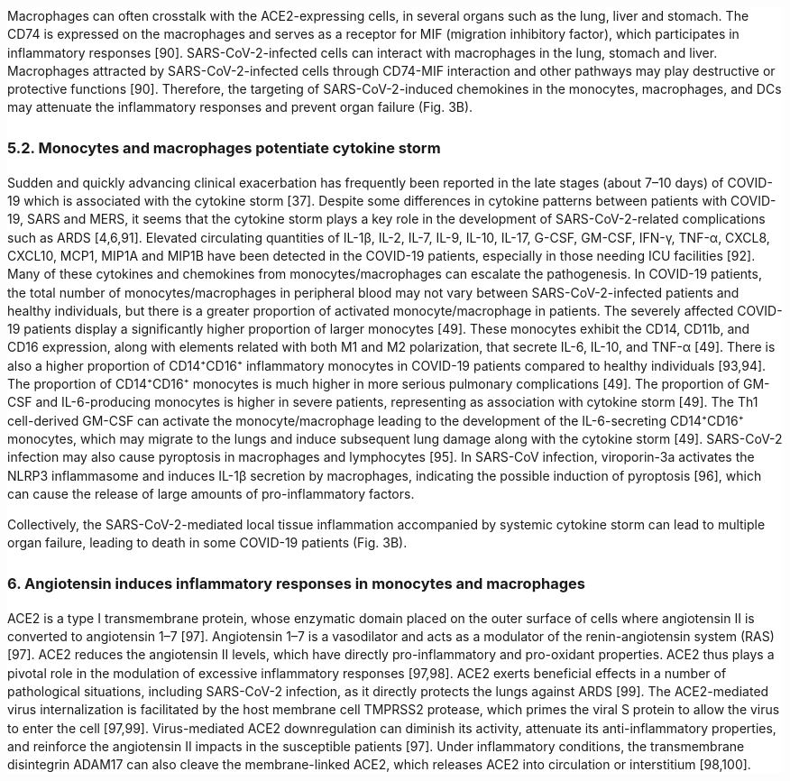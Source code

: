 Macrophages can often crosstalk with the ACE2-expressing cells, in several organs such as the lung, liver and stomach. The CD74 is
expressed on the macrophages and serves as a receptor for MIF (migration inhibitory factor), which participates in inflammatory responses [90]. SARS-CoV-2-infected cells can interact with macrophages in the lung, stomach and liver. Macrophages attracted by SARS-CoV-2-infected cells through CD74-MIF interaction and other pathways may play destructive or protective functions [90]. Therefore, the targeting of SARS-CoV-2-induced chemokines in the monocytes, macrophages, and DCs may attenuate the inflammatory responses and prevent organ failure (Fig. 3B).

### 5.2. Monocytes and macrophages potentiate cytokine storm

Sudden and quickly advancing clinical exacerbation has frequently been reported in the late stages (about 7–10 days) of COVID-19 which is associated with the cytokine storm [37]. Despite some differences in cytokine patterns between patients with COVID-19, SARS and MERS, it seems that the cytokine storm plays a key role in the development of SARS-CoV-2-related complications such as ARDS [4,6,91]. Elevated circulating quantities of IL-1β, IL-2, IL-7, IL-9, IL-10, IL-17, G-CSF, GM-CSF, IFN-γ, TNF-α, CXCL8, CXCL10, MCP1, MIP1A and MIP1B have been detected in the COVID-19 patients, especially in those needing ICU facilities [92]. Many of these cytokines and chemokines from monocytes/macrophages can escalate the pathogenesis. In COVID-19 patients, the total number of monocytes/macrophages in peripheral blood may not vary between SARS-CoV-2-infected patients and healthy individuals, but there is a greater proportion of activated monocyte/macrophage in patients. The severely affected COVID-19 patients display a significantly higher proportion of larger monocytes [49]. These monocytes exhibit the CD14, CD11b, and CD16 expression, along with elements related with both M1 and M2 polarization, that secrete IL-6, IL-10, and TNF-α [49]. There is also a higher proportion of CD14⁺CD16⁺ inflammatory monocytes in COVID-19 patients compared to healthy individuals [93,94]. The proportion of CD14⁺CD16⁺ monocytes is much higher in more serious pulmonary complications [49]. The proportion of GM-CSF and IL-6-producing monocytes is higher in severe patients, representing as association with cytokine storm [49]. The Th1 cell-derived GM-CSF can activate the monocyte/macrophage leading to the development of the IL-6-secreting CD14⁺CD16⁺ monocytes, which may migrate to the lungs and induce subsequent lung damage along with the cytokine storm [49]. SARS-CoV-2 infection may also cause pyroptosis in macrophages and lymphocytes [95]. In SARS-CoV infection, viroporin-3a activates the NLRP3 inflammasome and induces IL-1β secretion by macrophages, indicating the possible induction of pyroptosis [96], which can cause the release of large amounts of pro-inflammatory factors.

Collectively, the SARS-CoV-2-mediated local tissue inflammation accompanied by systemic cytokine storm can lead to multiple organ failure, leading to death in some COVID-19 patients (Fig. 3B).

### 6. Angiotensin induces inflammatory responses in monocytes and macrophages

ACE2 is a type I transmembrane protein, whose enzymatic domain placed on the outer surface of cells where angiotensin II is converted to angiotensin 1–7 [97]. Angiotensin 1–7 is a vasodilator and acts as a modulator of the renin-angiotensin system (RAS) [97]. ACE2 reduces the angiotensin II levels, which have directly pro-inflammatory and pro-oxidant properties. ACE2 thus plays a pivotal role in the modulation of excessive inflammatory responses [97,98]. ACE2 exerts beneficial effects in a number of pathological situations, including SARS-CoV-2 infection, as it directly protects the lungs against ARDS [99]. The ACE2-mediated virus internalization is facilitated by the host membrane cell TMPRSS2 protease, which primes the viral S protein to allow the virus to enter the cell [97,99]. Virus-mediated ACE2 downregulation can diminish its activity, attenuate its anti-inflammatory properties, and reinforce the angiotensin II impacts in the susceptible patients [97]. Under inflammatory conditions, the transmembrane disintegrin ADAM17 can also cleave the membrane-linked ACE2, which releases ACE2 into circulation or interstitium [98,100].
